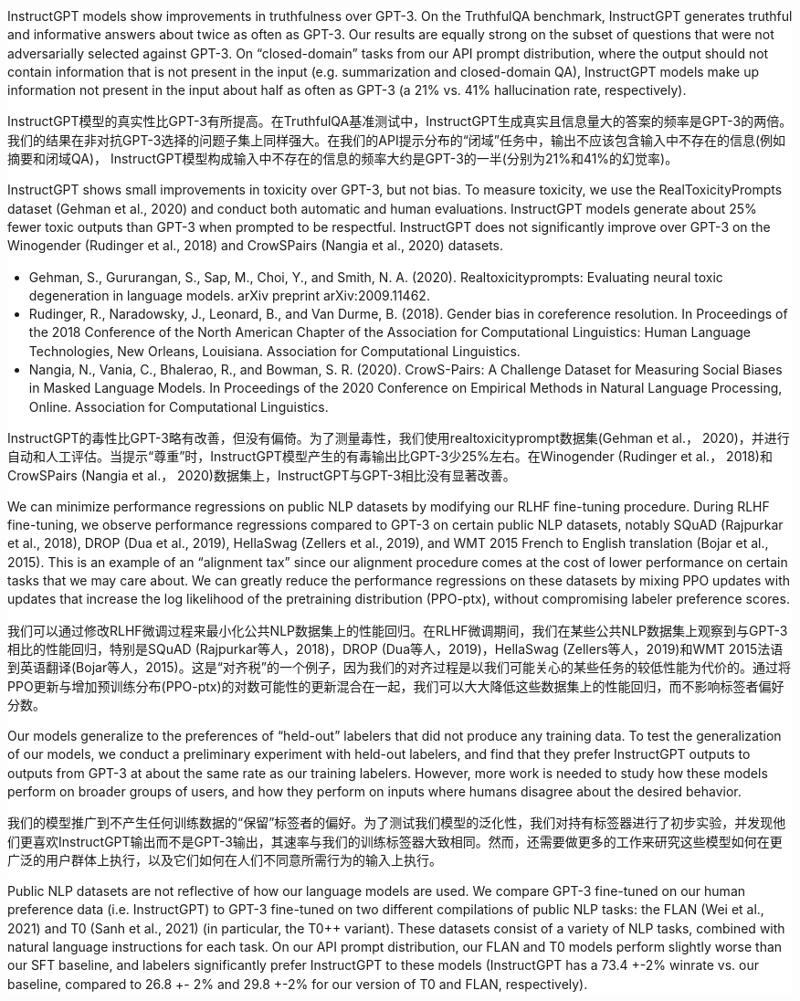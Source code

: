 InstructGPT models show improvements in truthfulness over GPT-3. On the TruthfulQA benchmark, InstructGPT generates truthful and informative answers about twice as often as GPT-3. Our results are equally strong on the subset of questions that were not adversarially selected against GPT-3. On “closed-domain” tasks from our API prompt distribution, where the output should not contain information that is not present in the input (e.g. summarization and closed-domain QA), InstructGPT models make up information not present in the input about half as often as GPT-3 (a 21% vs. 41% hallucination rate, respectively).

InstructGPT模型的真实性比GPT-3有所提高。在TruthfulQA基准测试中，InstructGPT生成真实且信息量大的答案的频率是GPT-3的两倍。我们的结果在非对抗GPT-3选择的问题子集上同样强大。在我们的API提示分布的“闭域”任务中，输出不应该包含输入中不存在的信息(例如摘要和闭域QA)， InstructGPT模型构成输入中不存在的信息的频率大约是GPT-3的一半(分别为21%和41%的幻觉率)。

InstructGPT shows small improvements in toxicity over GPT-3, but not bias. To measure toxicity, we use the RealToxicityPrompts dataset (Gehman et al., 2020) and conduct both automatic and human evaluations. InstructGPT models generate about 25% fewer toxic outputs than GPT-3 when prompted to be respectful. InstructGPT does not significantly improve over GPT-3 on the Winogender (Rudinger et al., 2018) and CrowSPairs (Nangia et al., 2020) datasets.

- Gehman, S., Gururangan, S., Sap, M., Choi, Y., and Smith, N. A. (2020). Realtoxicityprompts: Evaluating neural toxic degeneration in language models. arXiv preprint arXiv:2009.11462.
- Rudinger, R., Naradowsky, J., Leonard, B., and Van Durme, B. (2018). Gender bias in coreference resolution. In Proceedings of the 2018 Conference of the North American Chapter of the Association for Computational Linguistics: Human Language Technologies, New Orleans, Louisiana. Association for Computational Linguistics.
- Nangia, N., Vania, C., Bhalerao, R., and Bowman, S. R. (2020). CrowS-Pairs: A Challenge Dataset for Measuring Social Biases in Masked Language Models. In Proceedings of the 2020 Conference on Empirical Methods in Natural Language Processing, Online. Association for Computational Linguistics.

InstructGPT的毒性比GPT-3略有改善，但没有偏倚。为了测量毒性，我们使用realtoxicityprompt数据集(Gehman et al.， 2020)，并进行自动和人工评估。当提示“尊重”时，InstructGPT模型产生的有毒输出比GPT-3少25%左右。在Winogender (Rudinger et al.， 2018)和CrowSPairs (Nangia et al.， 2020)数据集上，InstructGPT与GPT-3相比没有显著改善。

We can minimize performance regressions on public NLP datasets by modifying our RLHF fine-tuning procedure. During RLHF fine-tuning, we observe performance regressions compared to GPT-3 on certain public NLP datasets, notably SQuAD (Rajpurkar et al., 2018), DROP (Dua et al., 2019), HellaSwag (Zellers et al., 2019), and WMT 2015 French to English translation (Bojar et al., 2015). This is an example of an “alignment tax” since our alignment procedure comes at the cost of lower performance on certain tasks that we may care about. We can greatly reduce the performance regressions on these datasets by mixing PPO updates with updates that increase the log likelihood of the pretraining distribution (PPO-ptx), without compromising labeler preference scores.

我们可以通过修改RLHF微调过程来最小化公共NLP数据集上的性能回归。在RLHF微调期间，我们在某些公共NLP数据集上观察到与GPT-3相比的性能回归，特别是SQuAD (Rajpurkar等人，2018)，DROP (Dua等人，2019)，HellaSwag (Zellers等人，2019)和WMT 2015法语到英语翻译(Bojar等人，2015)。这是“对齐税”的一个例子，因为我们的对齐过程是以我们可能关心的某些任务的较低性能为代价的。通过将PPO更新与增加预训练分布(PPO-ptx)的对数可能性的更新混合在一起，我们可以大大降低这些数据集上的性能回归，而不影响标签者偏好分数。

Our models generalize to the preferences of “held-out” labelers that did not produce any training data. To test the generalization of our models, we conduct a preliminary experiment with held-out labelers, and find that they prefer InstructGPT outputs to outputs from GPT-3 at about the same rate as our training labelers. However, more work is needed to study how these models perform on broader groups of users, and how they perform on inputs where humans disagree about the desired behavior.

我们的模型推广到不产生任何训练数据的“保留”标签者的偏好。为了测试我们模型的泛化性，我们对持有标签器进行了初步实验，并发现他们更喜欢InstructGPT输出而不是GPT-3输出，其速率与我们的训练标签器大致相同。然而，还需要做更多的工作来研究这些模型如何在更广泛的用户群体上执行，以及它们如何在人们不同意所需行为的输入上执行。

Public NLP datasets are not reflective of how our language models are used. We compare GPT-3 fine-tuned on our human preference data (i.e. InstructGPT) to GPT-3 fine-tuned on two different compilations of public NLP tasks: the FLAN (Wei et al., 2021) and T0 (Sanh et al., 2021) (in particular, the T0++ variant). These datasets consist of a variety of NLP tasks, combined with natural language instructions for each task. On our API prompt distribution, our FLAN and T0 models perform slightly worse than our SFT baseline, and labelers significantly prefer InstructGPT to these models (InstructGPT has a 73.4 +-2% winrate vs. our baseline, compared to 26.8 +- 2% and 29.8 +-2% for our version of T0 and FLAN, respectively).

